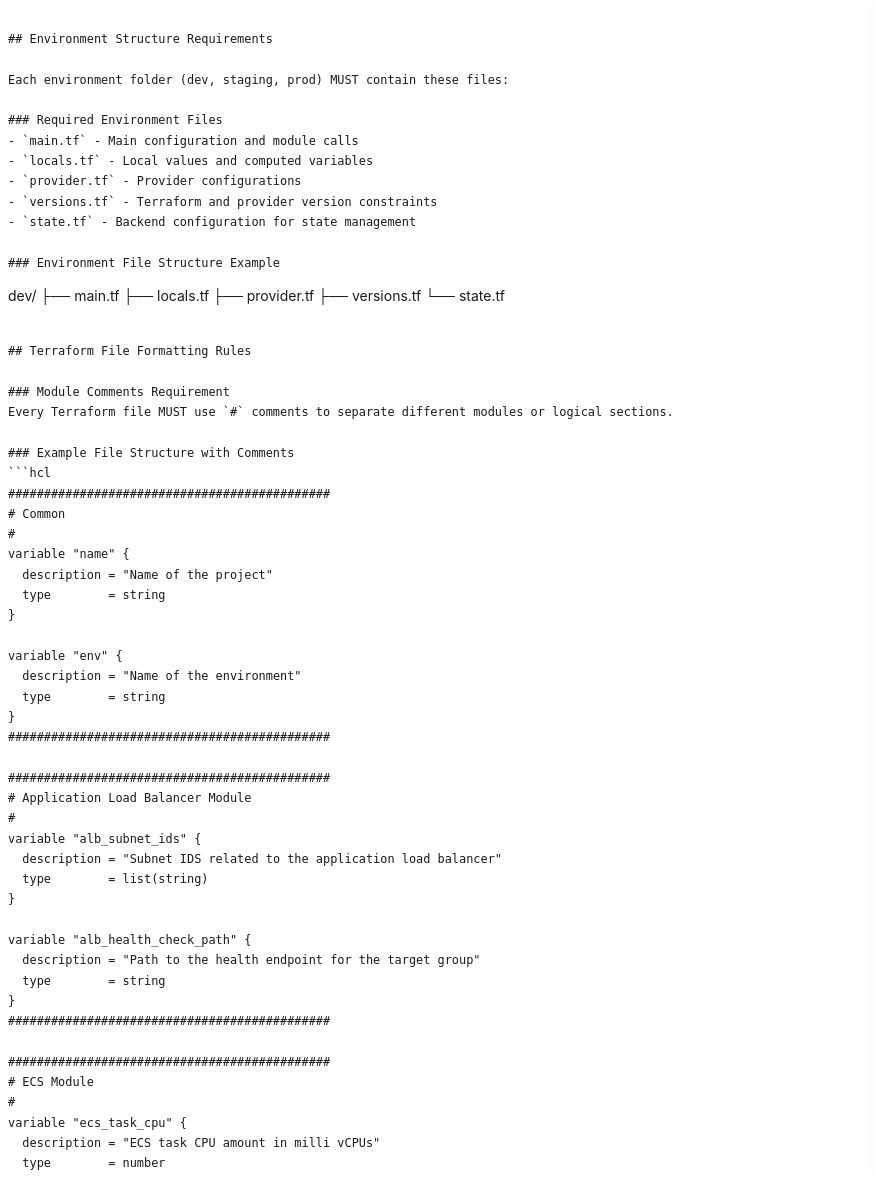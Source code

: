 ```

## Environment Structure Requirements

Each environment folder (dev, staging, prod) MUST contain these files:

### Required Environment Files
- `main.tf` - Main configuration and module calls
- `locals.tf` - Local values and computed variables
- `provider.tf` - Provider configurations
- `versions.tf` - Terraform and provider version constraints
- `state.tf` - Backend configuration for state management

### Environment File Structure Example
```
dev/
├── main.tf
├── locals.tf
├── provider.tf
├── versions.tf
└── state.tf
```

## Terraform File Formatting Rules

### Module Comments Requirement
Every Terraform file MUST use `#` comments to separate different modules or logical sections.

### Example File Structure with Comments
```hcl
#############################################
# Common
# 
variable "name" {
  description = "Name of the project"
  type        = string
}

variable "env" {
  description = "Name of the environment"
  type        = string
}
#############################################

#############################################
# Application Load Balancer Module
# 
variable "alb_subnet_ids" {
  description = "Subnet IDS related to the application load balancer"
  type        = list(string)
}

variable "alb_health_check_path" {
  description = "Path to the health endpoint for the target group"
  type        = string
}
#############################################

#############################################
# ECS Module
# 
variable "ecs_task_cpu" {
  description = "ECS task CPU amount in milli vCPUs"
  type        = number
```